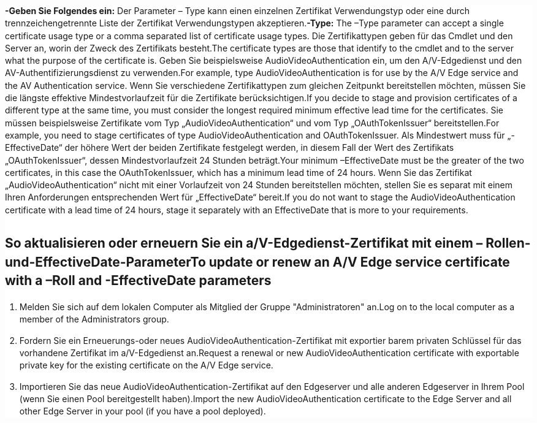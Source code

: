 <span data-ttu-id="2fa6c-140">**-Geben Sie Folgendes ein:** Der Parameter – Type kann einen einzelnen Zertifikat Verwendungstyp oder eine durch trennzeichengetrennte Liste der Zertifikat Verwendungstypen akzeptieren.</span><span class="sxs-lookup"><span data-stu-id="2fa6c-140">**-Type:** The –Type parameter can accept a single certificate usage type or a comma separated list of certificate usage types.</span></span> <span data-ttu-id="2fa6c-141">Die Zertifikattypen geben für das Cmdlet und den Server an, worin der Zweck des Zertifikats besteht.</span><span class="sxs-lookup"><span data-stu-id="2fa6c-141">The certificate types are those that identify to the cmdlet and to the server what the purpose of the certificate is.</span></span> <span data-ttu-id="2fa6c-142">Geben Sie beispielsweise AudioVideoAuthentication ein, um den A/V-Edgedienst und den AV-Authentifizierungsdienst zu verwenden.</span><span class="sxs-lookup"><span data-stu-id="2fa6c-142">For example, type AudioVideoAuthentication is for use by the A/V Edge service and the AV Authentication service.</span></span> <span data-ttu-id="2fa6c-143">Wenn Sie verschiedene Zertifikattypen zum gleichen Zeitpunkt bereitstellen möchten, müssen Sie die längste effektive Mindestvorlaufzeit für die Zertifikate berücksichtigen.</span><span class="sxs-lookup"><span data-stu-id="2fa6c-143">If you decide to stage and provision certificates of a different type at the same time, you must consider the longest required minimum effective lead time for the certificates.</span></span> <span data-ttu-id="2fa6c-144">Sie müssen beispielsweise Zertifikate vom Typ „AudioVideoAuthentication“ und vom Typ „OAuthTokenIssuer“ bereitstellen.</span><span class="sxs-lookup"><span data-stu-id="2fa6c-144">For example, you need to stage certificates of type AudioVideoAuthentication and OAuthTokenIssuer.</span></span> <span data-ttu-id="2fa6c-145">Als Mindestwert muss für „-EffectiveDate“ der höhere Wert der beiden Zertifikate festgelegt werden, in diesem Fall der Wert des Zertifikats „OAuthTokenIssuer“, dessen Mindestvorlaufzeit 24 Stunden beträgt.</span><span class="sxs-lookup"><span data-stu-id="2fa6c-145">Your minimum –EffectiveDate must be the greater of the two certificates, in this case the OAuthTokenIssuer, which has a minimum lead time of 24 hours.</span></span> <span data-ttu-id="2fa6c-146">Wenn Sie das Zertifikat „AudioVideoAuthentication“ nicht mit einer Vorlaufzeit von 24 Stunden bereitstellen möchten, stellen Sie es separat mit einem Ihren Anforderungen entsprechenden Wert für „EffectiveDate“ bereit.</span><span class="sxs-lookup"><span data-stu-id="2fa6c-146">If you do not want to stage the AudioVideoAuthentication certificate with a lead time of 24 hours, stage it separately with an EffectiveDate that is more to your requirements.</span></span>

<div>

## <a name="to-update-or-renew-an-av-edge-service-certificate-with-a-roll-and--effectivedate-parameters"></a><span data-ttu-id="2fa6c-147">So aktualisieren oder erneuern Sie ein a/V-Edgedienst-Zertifikat mit einem – Rollen-und-EffectiveDate-Parameter</span><span class="sxs-lookup"><span data-stu-id="2fa6c-147">To update or renew an A/V Edge service certificate with a –Roll and -EffectiveDate parameters</span></span>

1.  <span data-ttu-id="2fa6c-148">Melden Sie sich auf dem lokalen Computer als Mitglied der Gruppe "Administratoren" an.</span><span class="sxs-lookup"><span data-stu-id="2fa6c-148">Log on to the local computer as a member of the Administrators group.</span></span>

2.  <span data-ttu-id="2fa6c-149">Fordern Sie ein Erneuerungs-oder neues AudioVideoAuthentication-Zertifikat mit exportier barem privaten Schlüssel für das vorhandene Zertifikat im a/V-Edgedienst an.</span><span class="sxs-lookup"><span data-stu-id="2fa6c-149">Request a renewal or new AudioVideoAuthentication certificate with exportable private key for the existing certificate on the A/V Edge service.</span></span>

3.  <span data-ttu-id="2fa6c-150">Importieren Sie das neue AudioVideoAuthentication-Zertifikat auf den Edgeserver und alle anderen Edgeserver in Ihrem Pool (wenn Sie einen Pool bereitgestellt haben).</span><span class="sxs-lookup"><span data-stu-id="2fa6c-150">Import the new AudioVideoAuthentication certificate to the Edge Server and all other Edge Server in your pool (if you have a pool deployed).</span></span>
